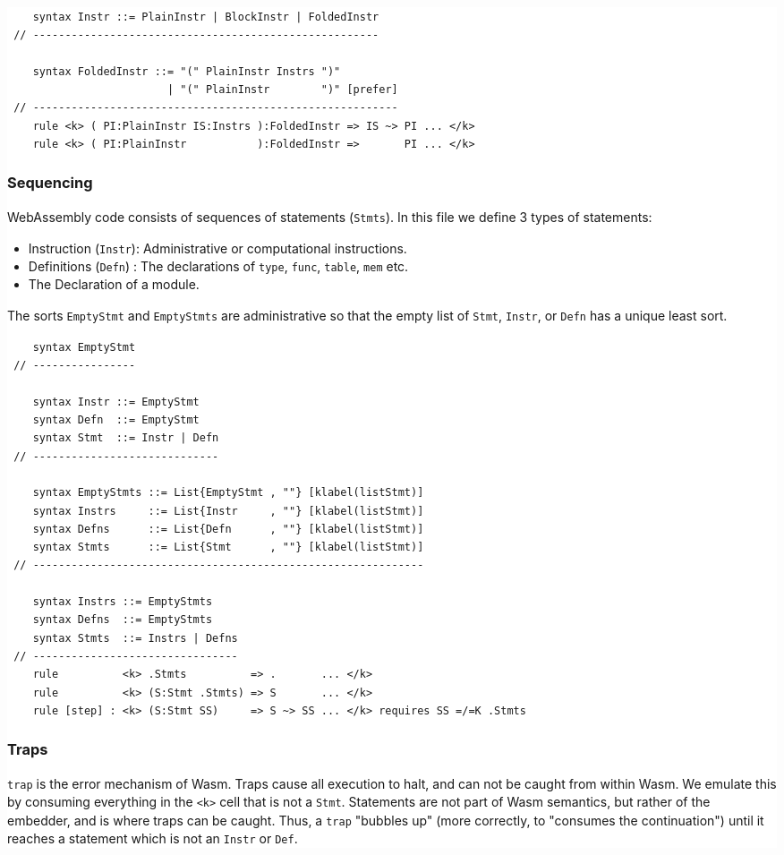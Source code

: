 ```k
    syntax Instr ::= PlainInstr | BlockInstr | FoldedInstr
 // ------------------------------------------------------

    syntax FoldedInstr ::= "(" PlainInstr Instrs ")"
                         | "(" PlainInstr        ")" [prefer]
 // ---------------------------------------------------------
    rule <k> ( PI:PlainInstr IS:Instrs ):FoldedInstr => IS ~> PI ... </k>
    rule <k> ( PI:PlainInstr           ):FoldedInstr =>       PI ... </k>
```

### Sequencing

WebAssembly code consists of sequences of statements (`Stmts`).
In this file we define 3 types of statements:

-   Instruction (`Instr`): Administrative or computational instructions.
-   Definitions (`Defn`) : The declarations of `type`, `func`, `table`, `mem` etc.
-   The Declaration of a module.

The sorts `EmptyStmt` and `EmptyStmts` are administrative so that the empty list of `Stmt`, `Instr`, or `Defn` has a unique least sort.

```k
    syntax EmptyStmt
 // ----------------

    syntax Instr ::= EmptyStmt
    syntax Defn  ::= EmptyStmt
    syntax Stmt  ::= Instr | Defn
 // -----------------------------

    syntax EmptyStmts ::= List{EmptyStmt , ""} [klabel(listStmt)]
    syntax Instrs     ::= List{Instr     , ""} [klabel(listStmt)]
    syntax Defns      ::= List{Defn      , ""} [klabel(listStmt)]
    syntax Stmts      ::= List{Stmt      , ""} [klabel(listStmt)]
 // -------------------------------------------------------------

    syntax Instrs ::= EmptyStmts
    syntax Defns  ::= EmptyStmts
    syntax Stmts  ::= Instrs | Defns
 // --------------------------------
    rule          <k> .Stmts          => .       ... </k>
    rule          <k> (S:Stmt .Stmts) => S       ... </k>
    rule [step] : <k> (S:Stmt SS)     => S ~> SS ... </k> requires SS =/=K .Stmts
```

### Traps

`trap` is the error mechanism of Wasm.
Traps cause all execution to halt, and can not be caught from within Wasm.
We emulate this by consuming everything in the `<k>` cell that is not a `Stmt`.
Statements are not part of Wasm semantics, but rather of the embedder, and is where traps can be caught.
Thus, a `trap` "bubbles up" (more correctly, to "consumes the continuation") until it reaches a statement which is not an `Instr` or `Def`.

